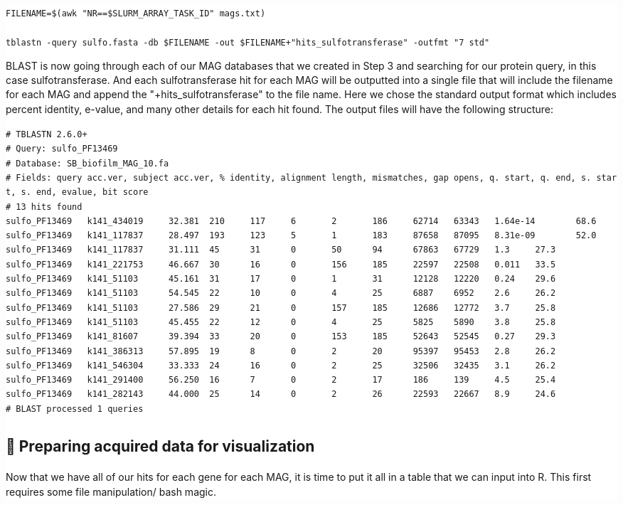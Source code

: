 ```
FILENAME=$(awk "NR==$SLURM_ARRAY_TASK_ID" mags.txt) 

tblastn -query sulfo.fasta -db $FILENAME -out $FILENAME+"hits_sulfotransferase" -outfmt "7 std"
```

BLAST is now going through each of our MAG databases that we created in Step 3 and searching for our protein query, in this case sulfotransferase. And each sulfotransferase hit for each MAG will be outputted into a single file that will include the filename for each MAG and append the "+hits_sulfotransferase" to the file name. Here we chose the standard output format which includes percent identity, e-value, and many other details for each hit found. The output files will have the following structure: 


```
# TBLASTN 2.6.0+
# Query: sulfo_PF13469
# Database: SB_biofilm_MAG_10.fa
# Fields: query acc.ver, subject acc.ver, % identity, alignment length, mismatches, gap opens, q. start, q. end, s. start, s. end, evalue, bit score
# 13 hits found
sulfo_PF13469   k141_434019     32.381  210     117     6       2       186     62714   63343   1.64e-14        68.6
sulfo_PF13469   k141_117837     28.497  193     123     5       1       183     87658   87095   8.31e-09        52.0
sulfo_PF13469   k141_117837     31.111  45      31      0       50      94      67863   67729   1.3     27.3
sulfo_PF13469   k141_221753     46.667  30      16      0       156     185     22597   22508   0.011   33.5
sulfo_PF13469   k141_51103      45.161  31      17      0       1       31      12128   12220   0.24    29.6
sulfo_PF13469   k141_51103      54.545  22      10      0       4       25      6887    6952    2.6     26.2
sulfo_PF13469   k141_51103      27.586  29      21      0       157     185     12686   12772   3.7     25.8
sulfo_PF13469   k141_51103      45.455  22      12      0       4       25      5825    5890    3.8     25.8
sulfo_PF13469   k141_81607      39.394  33      20      0       153     185     52643   52545   0.27    29.3
sulfo_PF13469   k141_386313     57.895  19      8       0       2       20      95397   95453   2.8     26.2
sulfo_PF13469   k141_546304     33.333  24      16      0       2       25      32506   32435   3.1     26.2
sulfo_PF13469   k141_291400     56.250  16      7       0       2       17      186     139     4.5     25.4
sulfo_PF13469   k141_282143     44.000  25      14      0       2       26      22593   22667   8.9     24.6
# BLAST processed 1 queries
```
## :memo: Preparing acquired data for visualization
Now that we have all of our hits for each gene for each MAG, it is time to put it all in a table that we can input into R. This first requires some file manipulation/ bash magic.
